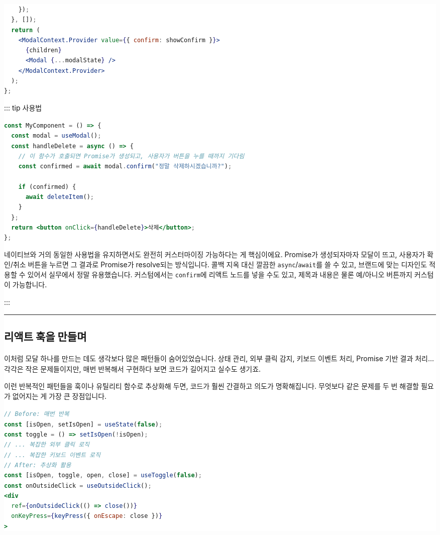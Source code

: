```jsx
    });
  }, []);
  return (
    <ModalContext.Provider value={{ confirm: showConfirm }}>
      {children}
      <Modal {...modalState} />
    </ModalContext.Provider>
  );
};
```

::: tip 사용법

```jsx
const MyComponent = () => {
  const modal = useModal();
  const handleDelete = async () => {
    // 이 함수가 호출되면 Promise가 생성되고, 사용자가 버튼을 누를 때까지 기다림
    const confirmed = await modal.confirm("정말 삭제하시겠습니까?");
    
    if (confirmed) {
      await deleteItem();
    }
  };
  return <button onClick={handleDelete}>삭제</button>;
};
```

네이티브와 거의 동일한 사용법을 유지하면서도 완전히 커스터마이징 가능하다는 게 핵심이에요. Promise가 생성되자마자 모달이 뜨고, 사용자가 확인/취소 버튼을 누르면 그 결과로 Promise가 resolve되는 방식입니다. 콜백 지옥 대신 깔끔한 `async`/`await`를 쓸 수 있고, 브랜드에 맞는 디자인도 적용할 수 있어서 실무에서 정말 유용했습니다. 커스텀에서는 `confirm`에 리액트 노드를 넣을 수도 있고, 제목과 내용은 물론 예/아니오 버튼까지 커스텀이 가능합니다.

:::

---

## 리액트 훅을 만들며

이처럼 모달 하나를 만드는 데도 생각보다 많은 패턴들이 숨어있었습니다. 상태 관리, 외부 클릭 감지, 키보드 이벤트 처리, Promise 기반 결과 처리... 각각은 작은 문제들이지만, 매번 반복해서 구현하다 보면 코드가 길어지고 실수도 생기죠.

이런 반복적인 패턴들을 훅이나 유틸리티 함수로 추상화해 두면, 코드가 훨씬 간결하고 의도가 명확해집니다. 무엇보다 같은 문제를 두 번 해결할 필요가 없어지는 게 가장 큰 장점입니다.

```jsx
// Before: 매번 반복
const [isOpen, setIsOpen] = useState(false);
const toggle = () => setIsOpen(!isOpen);
// ... 복잡한 외부 클릭 로직
// ... 복잡한 키보드 이벤트 로직
// After: 추상화 활용
const [isOpen, toggle, open, close] = useToggle(false);
const onOutsideClick = useOutsideClick();
<div 
  ref={onOutsideClick(() => close())}
  onKeyPress={keyPress({ onEscape: close })}
>
```
